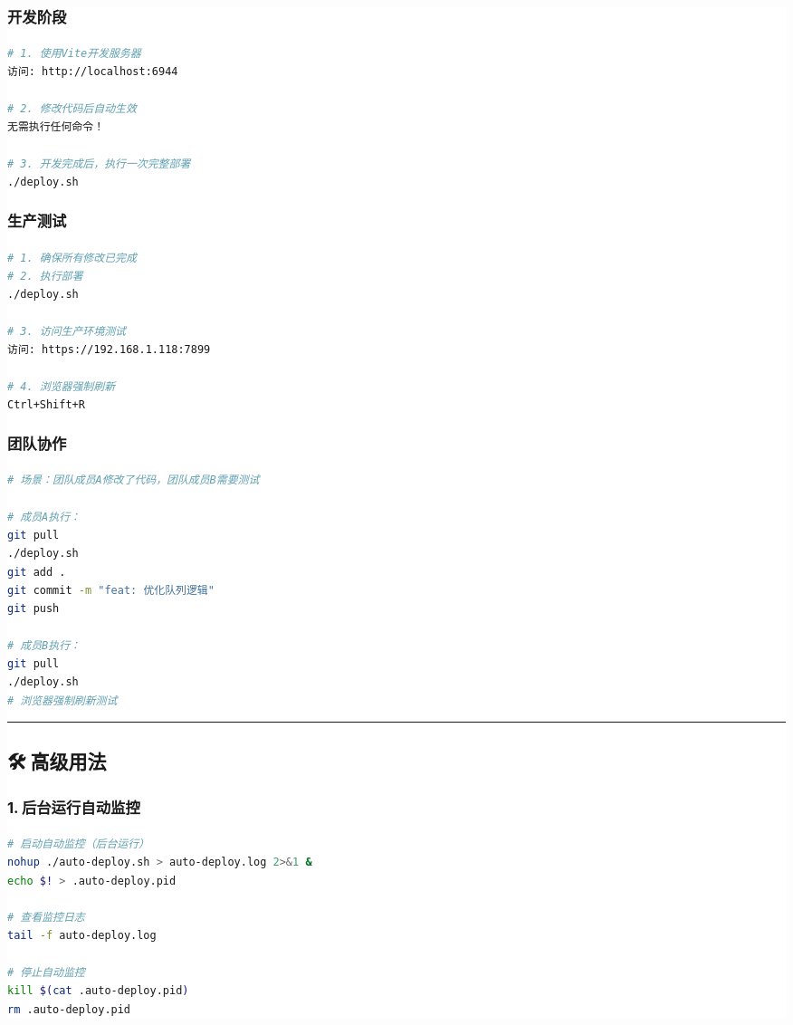 ### 开发阶段
```bash
# 1. 使用Vite开发服务器
访问: http://localhost:6944

# 2. 修改代码后自动生效
无需执行任何命令！

# 3. 开发完成后，执行一次完整部署
./deploy.sh
```

### 生产测试
```bash
# 1. 确保所有修改已完成
# 2. 执行部署
./deploy.sh

# 3. 访问生产环境测试
访问: https://192.168.1.118:7899

# 4. 浏览器强制刷新
Ctrl+Shift+R
```

### 团队协作
```bash
# 场景：团队成员A修改了代码，团队成员B需要测试

# 成员A执行：
git pull
./deploy.sh
git add .
git commit -m "feat: 优化队列逻辑"
git push

# 成员B执行：
git pull
./deploy.sh
# 浏览器强制刷新测试
```

---

## 🛠️ 高级用法

### 1. 后台运行自动监控

```bash
# 启动自动监控（后台运行）
nohup ./auto-deploy.sh > auto-deploy.log 2>&1 &
echo $! > .auto-deploy.pid

# 查看监控日志
tail -f auto-deploy.log

# 停止自动监控
kill $(cat .auto-deploy.pid)
rm .auto-deploy.pid
```
